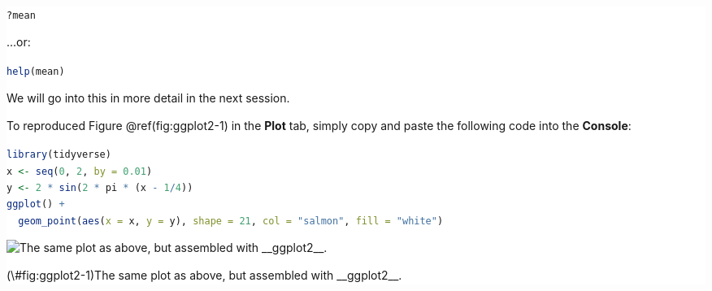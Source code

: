 ```r
?mean
```

...or:


```r
help(mean)
```

We will go into this in more detail in the next session.

To reproduced Figure \@ref(fig:ggplot2-1) in the **Plot** tab, simply copy and paste the following code into the **Console**:


```r
library(tidyverse)
x <- seq(0, 2, by = 0.01)
y <- 2 * sin(2 * pi * (x - 1/4))
ggplot() +
  geom_point(aes(x = x, y = y), shape = 21, col = "salmon", fill = "white")
```

<div class="figure">
<img src="02-RStudio_files/figure-html/ggplot2-1-1.png" alt="The same plot as above, but assembled with __ggplot2__." width="672" />
<p class="caption">(\#fig:ggplot2-1)The same plot as above, but assembled with __ggplot2__.</p>
</div>
